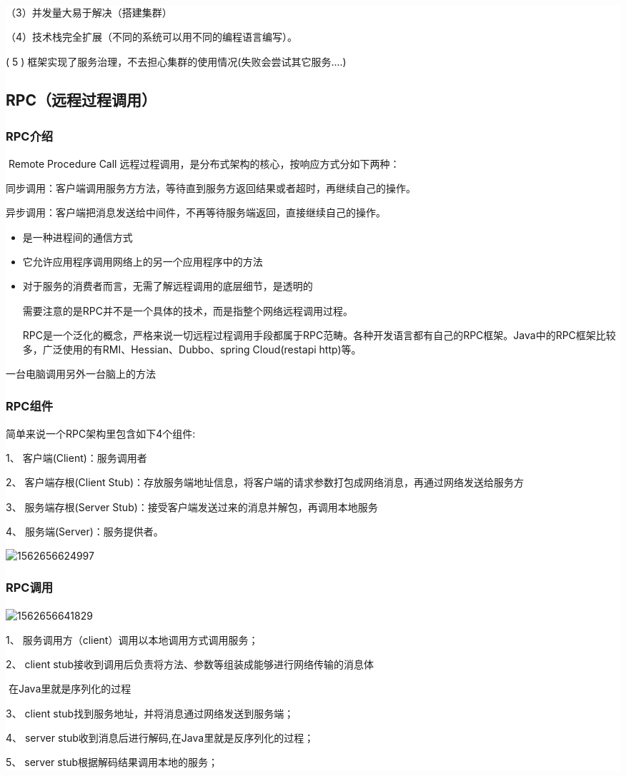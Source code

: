   （3）并发量大易于解决（搭建集群）

  （4）技术栈完全扩展（不同的系统可以用不同的编程语言编写）。

   ( 5 ) 框架实现了服务治理，不去担心集群的使用情况(失败会尝试其它服务....)



##  RPC（远程过程调用）


###   RPC介绍

​	Remote Procedure Call 远程过程调用，是分布式架构的核心，按响应方式分如下两种：

​	同步调用：客户端调用服务方方法，等待直到服务方返回结果或者超时，再继续自己的操作。

​	异步调用：客户端把消息发送给中间件，不再等待服务端返回，直接继续自己的操作。

- 是一种进程间的通信方式

- 它允许应用程序调用网络上的另一个应用程序中的方法

- 对于服务的消费者而言，无需了解远程调用的底层细节，是透明的

  需要注意的是RPC并不是一个具体的技术，而是指整个网络远程调用过程。

  RPC是一个泛化的概念，严格来说一切远程过程调用手段都属于RPC范畴。各种开发语言都有自己的RPC框架。Java中的RPC框架比较多，广泛使用的有RMI、Hessian、Dubbo、spring Cloud(restapi http)等。

一台电脑调用另外一台脑上的方法

###   RPC组件 

简单来说一个RPC架构里包含如下4个组件:

1、 客户端(Client)：服务调用者

2、 客户端存根(Client Stub)：存放服务端地址信息，将客户端的请求参数打包成网络消息，再通过网络发送给服务方

3、 服务端存根(Server Stub)：接受客户端发送过来的消息并解包，再调用本地服务

4、 服务端(Server)：服务提供者。

![1562656624997](https://jwangtec.oss-cn-chengdu.aliyuncs.com/jwangcloud/Dubbo/img/1562656624997.png)

###  RPC调用

![1562656641829](https://jwangtec.oss-cn-chengdu.aliyuncs.com/jwangcloud/Dubbo/img/1562656641829.png)

1、 服务调用方（client）调用以本地调用方式调用服务；

2、 client stub接收到调用后负责将方法、参数等组装成能够进行网络传输的消息体

​        在Java里就是序列化的过程

3、 client stub找到服务地址，并将消息通过网络发送到服务端；

4、 server stub收到消息后进行解码,在Java里就是反序列化的过程；

5、 server stub根据解码结果调用本地的服务；
